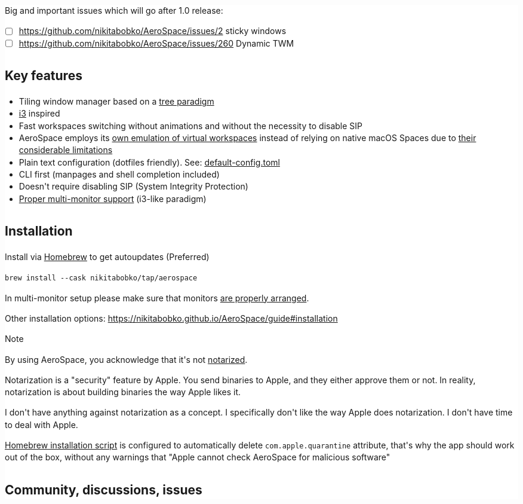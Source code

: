 Big and important issues which will go after 1.0 release:
- [ ] https://github.com/nikitabobko/AeroSpace/issues/2 sticky windows
- [ ] https://github.com/nikitabobko/AeroSpace/issues/260 Dynamic TWM

## Key features

- Tiling window manager based on a [tree paradigm](https://nikitabobko.github.io/AeroSpace/guide#tree)
- [i3](https://i3wm.org/) inspired
- Fast workspaces switching without animations and without the necessity to disable SIP
- AeroSpace employs its [own emulation of virtual workspaces](https://nikitabobko.github.io/AeroSpace/guide#emulation-of-virtual-workspaces) instead of relying on native macOS Spaces due to [their considerable limitations](https://nikitabobko.github.io/AeroSpace/guide#emulation-of-virtual-workspaces)
- Plain text configuration (dotfiles friendly). See: [default-config.toml](https://nikitabobko.github.io/AeroSpace/guide#default-config)
- CLI first (manpages and shell completion included)
- Doesn't require disabling SIP (System Integrity Protection)
- [Proper multi-monitor support](https://nikitabobko.github.io/AeroSpace/guide#multiple-monitors) (i3-like paradigm)

## Installation

Install via [Homebrew](https://brew.sh/) to get autoupdates (Preferred)

```
brew install --cask nikitabobko/tap/aerospace
```

In multi-monitor setup please make sure that monitors [are properly arranged](https://nikitabobko.github.io/AeroSpace/guide#proper-monitor-arrangement).

Other installation options: https://nikitabobko.github.io/AeroSpace/guide#installation

> [!NOTE]
> By using AeroSpace, you acknowledge that it's not [notarized](https://developer.apple.com/documentation/security/notarizing_macos_software_before_distribution).
>
> Notarization is a "security" feature by Apple.
> You send binaries to Apple, and they either approve them or not.
> In reality, notarization is about building binaries the way Apple likes it.
>
> I don't have anything against notarization as a concept.
> I specifically don't like the way Apple does notarization.
> I don't have time to deal with Apple.
>
> [Homebrew installation script](https://github.com/nikitabobko/homebrew-tap/blob/main/Casks/aerospace.rb) is configured to
> automatically delete `com.apple.quarantine` attribute, that's why the app should work out of the box, without any warnings that
> "Apple cannot check AeroSpace for malicious software"

## Community, discussions, issues
